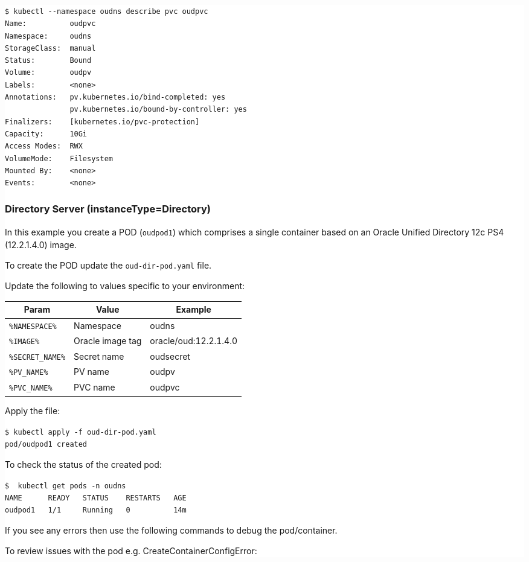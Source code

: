 ```
$ kubectl --namespace oudns describe pvc oudpvc
Name:          oudpvc
Namespace:     oudns
StorageClass:  manual
Status:        Bound
Volume:        oudpv
Labels:        <none>
Annotations:   pv.kubernetes.io/bind-completed: yes
               pv.kubernetes.io/bound-by-controller: yes
Finalizers:    [kubernetes.io/pvc-protection]
Capacity:      10Gi
Access Modes:  RWX
VolumeMode:    Filesystem
Mounted By:    <none>
Events:        <none>
```

### Directory Server (instanceType=Directory)

In this example you create a POD (`oudpod1`) which comprises a single container based on an Oracle Unified Directory 12c PS4 (12.2.1.4.0) image.

To create the POD update the `oud-dir-pod.yaml` file.

Update the following to values specific to your environment:

| Param         | Value                       | Example               |
| ------------- | --------------------------- | --------------------- |
| `%NAMESPACE%`   | Namespace                   | oudns               |
| `%IMAGE%`       | Oracle image tag            | oracle/oud:12.2.1.4.0 |
| `%SECRET_NAME%` | Secret name                 | oudsecret             |
| `%PV_NAME%`     | PV name                     | oudpv                 |
| `%PVC_NAME%`    | PVC name                    | oudpvc                |

Apply the file:

```
$ kubectl apply -f oud-dir-pod.yaml
pod/oudpod1 created
```
        
To check the status of the created pod:

```
$  kubectl get pods -n oudns
NAME      READY   STATUS    RESTARTS   AGE
oudpod1   1/1     Running   0          14m
```

If you see any errors then use the following commands to debug the pod/container.

To review issues with the pod e.g. CreateContainerConfigError:
